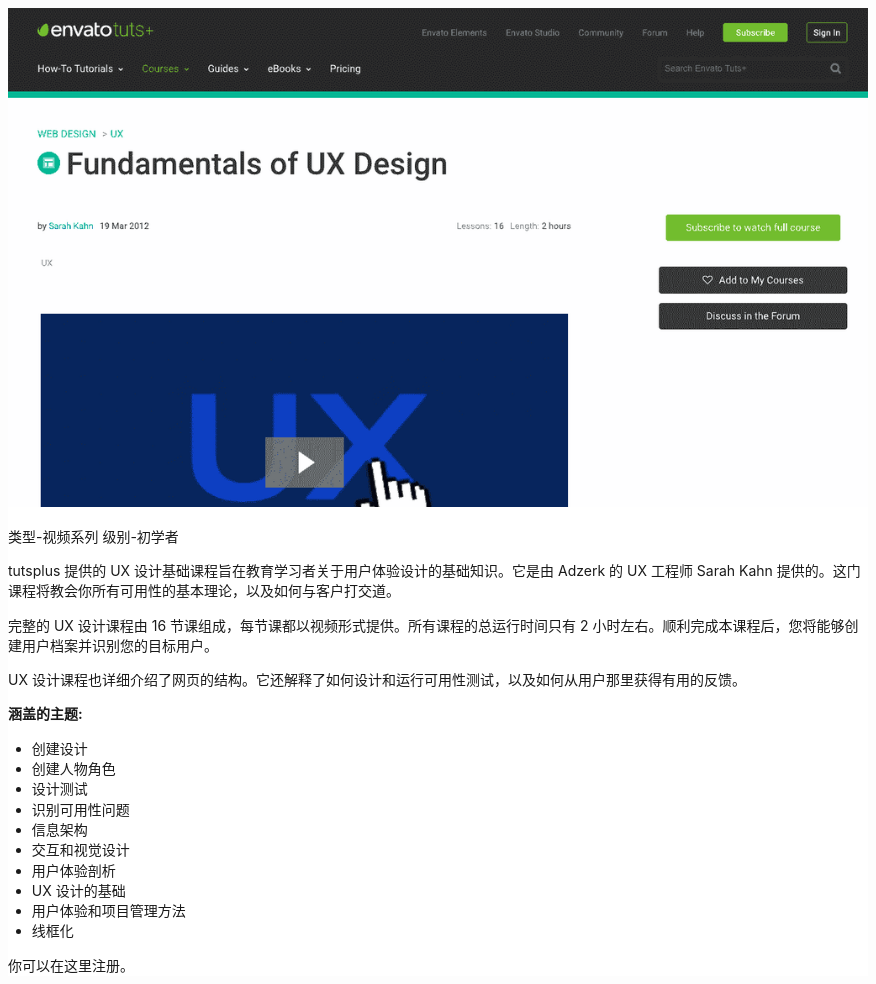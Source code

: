 [**![Fundamentals of UX Design](img/6b5e8f59fa0dc154e0f79cd1bdc1dec4.png)**](https://webdesign.tutsplus.com/courses/fundamentals-of-ux-design)

类型-视频系列
级别-初学者

tutsplus 提供的 UX 设计基础课程旨在教育学习者关于用户体验设计的基础知识。它是由 Adzerk 的 UX 工程师 Sarah Kahn 提供的。这门课程将教会你所有可用性的基本理论，以及如何与客户打交道。

完整的 UX 设计课程由 16 节课组成，每节课都以视频形式提供。所有课程的总运行时间只有 2 小时左右。顺利完成本课程后，您将能够创建用户档案并识别您的目标用户。

UX 设计课程也详细介绍了网页的结构。它还解释了如何设计和运行可用性测试，以及如何从用户那里获得有用的反馈。

**涵盖的主题:**

*   创建设计
*   创建人物角色
*   设计测试
*   识别可用性问题
*   信息架构
*   交互和视觉设计
*   用户体验剖析
*   UX 设计的基础
*   用户体验和项目管理方法
*   线框化

你可以在这里注册。

